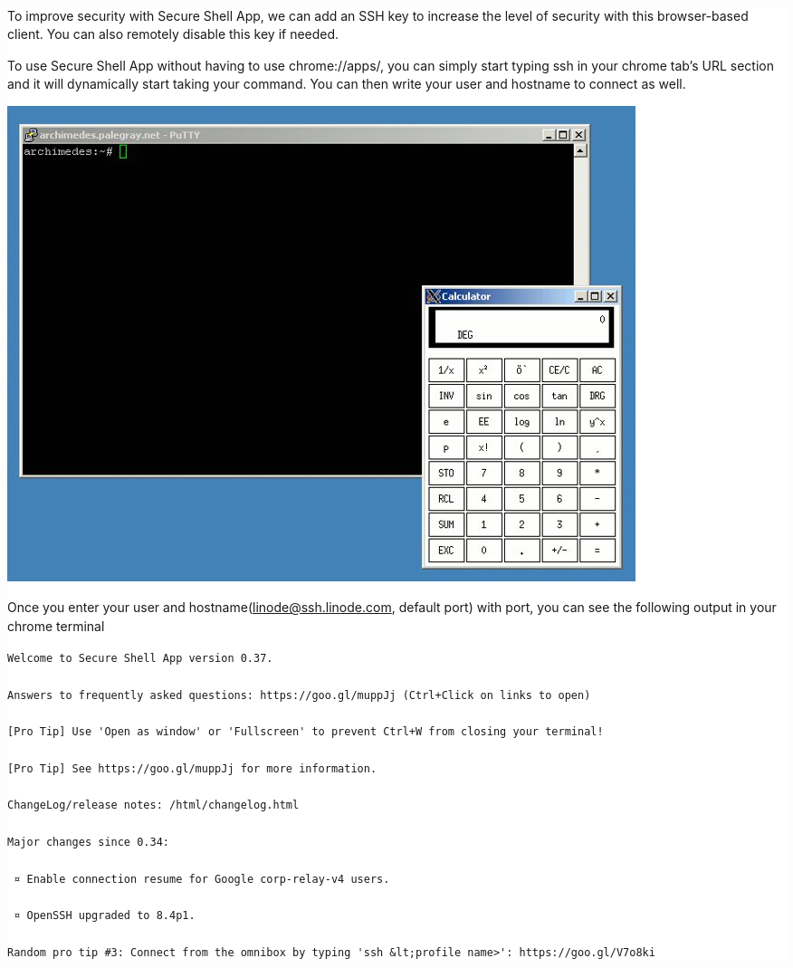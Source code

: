 
To improve security with Secure Shell App, we can add an SSH key to increase the level of security with this browser-based client. You can also remotely disable this key if needed. 

To use Secure Shell App without having to use chrome://apps/, you can simply start typing ssh in your chrome tab’s URL section and it will dynamically start taking your command. You can then write your user and hostname to connect as well.

![alt_text](image7.png "image_tooltip")


Once you enter your user and hostname(linode@ssh.linode.com, default port) with port, you can see the following output in your chrome terminal

	Welcome to Secure Shell App version 0.37.

	Answers to frequently asked questions: https://goo.gl/muppJj (Ctrl+Click on links to open)

	[Pro Tip] Use 'Open as window' or 'Fullscreen' to prevent Ctrl+W from closing your terminal!

	[Pro Tip] See https://goo.gl/muppJj for more information.

	ChangeLog/release notes: /html/changelog.html

	Major changes since 0.34:

	 ¤ Enable connection resume for Google corp-relay-v4 users.

	 ¤ OpenSSH upgraded to 8.4p1.

	Random pro tip #3: Connect from the omnibox by typing 'ssh &lt;profile name>': https://goo.gl/V7o8ki
